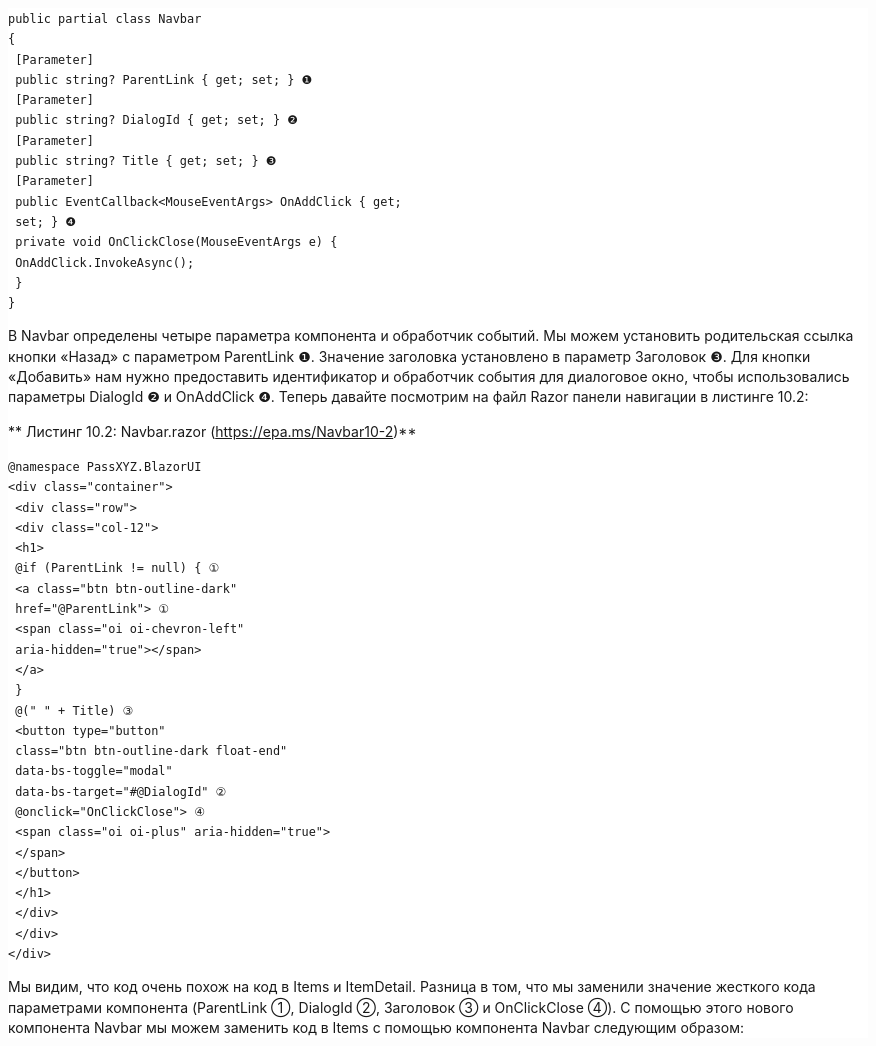 ```Csharp
public partial class Navbar
{
 [Parameter]
 public string? ParentLink { get; set; } ❶
 [Parameter]
 public string? DialogId { get; set; } ❷
 [Parameter]
 public string? Title { get; set; } ❸
 [Parameter]
 public EventCallback<MouseEventArgs> OnAddClick { get;
 set; } ❹
 private void OnClickClose(MouseEventArgs e) {
 OnAddClick.InvokeAsync();
 }
}
```
В Navbar определены четыре параметра компонента и обработчик событий. Мы можем установить
родительская ссылка кнопки «Назад» с параметром ParentLink ❶. Значение заголовка установлено в
параметр Заголовок ❸. Для кнопки «Добавить» нам нужно предоставить идентификатор и обработчик события для
диалоговое окно, чтобы использовались параметры DialogId ❷ и OnAddClick ❹.
Теперь давайте посмотрим на файл Razor панели навигации в листинге 10.2:

** Листинг 10.2: Navbar.razor (https://epa.ms/Navbar10-2)**

```
@namespace PassXYZ.BlazorUI
<div class="container">
 <div class="row">
 <div class="col-12">
 <h1>
 @if (ParentLink != null) { ①
 <a class="btn btn-outline-dark"
 href="@ParentLink"> ①
 <span class="oi oi-chevron-left"
 aria-hidden="true"></span>
 </a>
 }
 @(" " + Title) ③
 <button type="button"
 class="btn btn-outline-dark float-end"
 data-bs-toggle="modal"
 data-bs-target="#@DialogId" ②
 @onclick="OnClickClose"> ④
 <span class="oi oi-plus" aria-hidden="true">
 </span>
 </button>
 </h1>
 </div>
 </div>
</div>
```
Мы видим, что код очень похож на код в Items и ItemDetail. Разница в том,
что мы заменили значение жесткого кода параметрами компонента (ParentLink ①, DialogId ②,
Заголовок ③ и OnClickClose ④). С помощью этого нового компонента Navbar мы можем заменить код
в Items с помощью компонента Navbar следующим образом:
